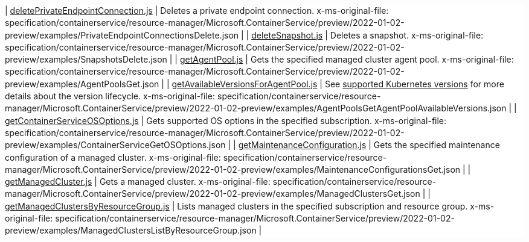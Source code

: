 | [deletePrivateEndpointConnection.js][deleteprivateendpointconnection]                                                             | Deletes a private endpoint connection. x-ms-original-file: specification/containerservice/resource-manager/Microsoft.ContainerService/preview/2022-01-02-preview/examples/PrivateEndpointConnectionsDelete.json                                                                                                                                                                                                                                                                                                                                     |
| [deleteSnapshot.js][deletesnapshot]                                                                                               | Deletes a snapshot. x-ms-original-file: specification/containerservice/resource-manager/Microsoft.ContainerService/preview/2022-01-02-preview/examples/SnapshotsDelete.json                                                                                                                                                                                                                                                                                                                                                                         |
| [getAgentPool.js][getagentpool]                                                                                                   | Gets the specified managed cluster agent pool. x-ms-original-file: specification/containerservice/resource-manager/Microsoft.ContainerService/preview/2022-01-02-preview/examples/AgentPoolsGet.json                                                                                                                                                                                                                                                                                                                                                |
| [getAvailableVersionsForAgentPool.js][getavailableversionsforagentpool]                                                           | See [supported Kubernetes versions](https://docs.microsoft.com/azure/aks/supported-kubernetes-versions) for more details about the version lifecycle. x-ms-original-file: specification/containerservice/resource-manager/Microsoft.ContainerService/preview/2022-01-02-preview/examples/AgentPoolsGetAgentPoolAvailableVersions.json                                                                                                                                                                                                               |
| [getContainerServiceOSOptions.js][getcontainerserviceosoptions]                                                                   | Gets supported OS options in the specified subscription. x-ms-original-file: specification/containerservice/resource-manager/Microsoft.ContainerService/preview/2022-01-02-preview/examples/ContainerServiceGetOSOptions.json                                                                                                                                                                                                                                                                                                                       |
| [getMaintenanceConfiguration.js][getmaintenanceconfiguration]                                                                     | Gets the specified maintenance configuration of a managed cluster. x-ms-original-file: specification/containerservice/resource-manager/Microsoft.ContainerService/preview/2022-01-02-preview/examples/MaintenanceConfigurationsGet.json                                                                                                                                                                                                                                                                                                             |
| [getManagedCluster.js][getmanagedcluster]                                                                                         | Gets a managed cluster. x-ms-original-file: specification/containerservice/resource-manager/Microsoft.ContainerService/preview/2022-01-02-preview/examples/ManagedClustersGet.json                                                                                                                                                                                                                                                                                                                                                                  |
| [getManagedClustersByResourceGroup.js][getmanagedclustersbyresourcegroup]                                                         | Lists managed clusters in the specified subscription and resource group. x-ms-original-file: specification/containerservice/resource-manager/Microsoft.ContainerService/preview/2022-01-02-preview/examples/ManagedClustersListByResourceGroup.json                                                                                                                                                                                                                                                                                                 |

[associateagentpoolwithcapacityreservationgroup]: https://github.com/Azure/azure-sdk-for-js/blob/main/sdk/containerservice/arm-containerservice/samples/v15-beta/javascript/associateAgentPoolWithCapacityReservationGroup.js
[associatemanagedclusterwithcapacityreservationgroup]: https://github.com/Azure/azure-sdk-for-js/blob/main/sdk/containerservice/arm-containerservice/samples/v15-beta/javascript/associateManagedClusterWithCapacityReservationGroup.js
[commandfailedresult]: https://github.com/Azure/azure-sdk-for-js/blob/main/sdk/containerservice/arm-containerservice/samples/v15-beta/javascript/commandFailedResult.js
[commandsucceedresult]: https://github.com/Azure/azure-sdk-for-js/blob/main/sdk/containerservice/arm-containerservice/samples/v15-beta/javascript/commandSucceedResult.js
[createagentpoolusinganagentpoolsnapshot]: https://github.com/Azure/azure-sdk-for-js/blob/main/sdk/containerservice/arm-containerservice/samples/v15-beta/javascript/createAgentPoolUsingAnAgentPoolSnapshot.js
[createagentpoolwithdedicatedhostgroup]: https://github.com/Azure/azure-sdk-for-js/blob/main/sdk/containerservice/arm-containerservice/samples/v15-beta/javascript/createAgentPoolWithDedicatedHostGroup.js
[createagentpoolwithencryptionathostenabled]: https://github.com/Azure/azure-sdk-for-js/blob/main/sdk/containerservice/arm-containerservice/samples/v15-beta/javascript/createAgentPoolWithEncryptionAtHostEnabled.js
[createagentpoolwithephemeralosdisk]: https://github.com/Azure/azure-sdk-for-js/blob/main/sdk/containerservice/arm-containerservice/samples/v15-beta/javascript/createAgentPoolWithEphemeralOSDisk.js
[createagentpoolwithfipsenabledos]: https://github.com/Azure/azure-sdk-for-js/blob/main/sdk/containerservice/arm-containerservice/samples/v15-beta/javascript/createAgentPoolWithFipsEnabledOS.js
[createagentpoolwithgpumig]: https://github.com/Azure/azure-sdk-for-js/blob/main/sdk/containerservice/arm-containerservice/samples/v15-beta/javascript/createAgentPoolWithGpumig.js
[createagentpoolwithkrustletandthewasiruntime]: https://github.com/Azure/azure-sdk-for-js/blob/main/sdk/containerservice/arm-containerservice/samples/v15-beta/javascript/createAgentPoolWithKrustletAndTheWasiRuntime.js
[createagentpoolwithkubeletconfigandlinuxosconfig]: https://github.com/Azure/azure-sdk-for-js/blob/main/sdk/containerservice/arm-containerservice/samples/v15-beta/javascript/createAgentPoolWithKubeletConfigAndLinuxOSConfig.js
[createagentpoolwithmessageoftheday]: https://github.com/Azure/azure-sdk-for-js/blob/main/sdk/containerservice/arm-containerservice/samples/v15-beta/javascript/createAgentPoolWithMessageOfTheDay.js
[createagentpoolwithossku]: https://github.com/Azure/azure-sdk-for-js/blob/main/sdk/containerservice/arm-containerservice/samples/v15-beta/javascript/createAgentPoolWithOssku.js
[createagentpoolwithppg]: https://github.com/Azure/azure-sdk-for-js/blob/main/sdk/containerservice/arm-containerservice/samples/v15-beta/javascript/createAgentPoolWithPpg.js
[createagentpoolwithultrassdenabled]: https://github.com/Azure/azure-sdk-for-js/blob/main/sdk/containerservice/arm-containerservice/samples/v15-beta/javascript/createAgentPoolWithUltraSsdEnabled.js
[createmanagedclusterusinganagentpoolsnapshot]: https://github.com/Azure/azure-sdk-for-js/blob/main/sdk/containerservice/arm-containerservice/samples/v15-beta/javascript/createManagedClusterUsingAnAgentPoolSnapshot.js
[createmanagedclusterwithaksmanagednatgatewayasoutboundtype]: https://github.com/Azure/azure-sdk-for-js/blob/main/sdk/containerservice/arm-containerservice/samples/v15-beta/javascript/createManagedClusterWithAksManagedNatGatewayAsOutboundType.js
[createmanagedclusterwithdedicatedhostgroup]: https://github.com/Azure/azure-sdk-for-js/blob/main/sdk/containerservice/arm-containerservice/samples/v15-beta/javascript/createManagedClusterWithDedicatedHostGroup.js
[createmanagedclusterwithencryptionathostenabled]: https://github.com/Azure/azure-sdk-for-js/blob/main/sdk/containerservice/arm-containerservice/samples/v15-beta/javascript/createManagedClusterWithEncryptionAtHostEnabled.js
[createmanagedclusterwithfipsenabledos]: https://github.com/Azure/azure-sdk-for-js/blob/main/sdk/containerservice/arm-containerservice/samples/v15-beta/javascript/createManagedClusterWithFipsEnabledOS.js
[createmanagedclusterwithgpumig]: https://github.com/Azure/azure-sdk-for-js/blob/main/sdk/containerservice/arm-containerservice/samples/v15-beta/javascript/createManagedClusterWithGpumig.js
[createmanagedclusterwithhttpproxyconfigured]: https://github.com/Azure/azure-sdk-for-js/blob/main/sdk/containerservice/arm-containerservice/samples/v15-beta/javascript/createManagedClusterWithHttpProxyConfigured.js
[createmanagedclusterwithnodepublicipprefix]: https://github.com/Azure/azure-sdk-for-js/blob/main/sdk/containerservice/arm-containerservice/samples/v15-beta/javascript/createManagedClusterWithNodePublicIPPrefix.js
[createmanagedclusterwithossku]: https://github.com/Azure/azure-sdk-for-js/blob/main/sdk/containerservice/arm-containerservice/samples/v15-beta/javascript/createManagedClusterWithOssku.js
[createmanagedclusterwithpodidentityenabled]: https://github.com/Azure/azure-sdk-for-js/blob/main/sdk/containerservice/arm-containerservice/samples/v15-beta/javascript/createManagedClusterWithPodIdentityEnabled.js
[createmanagedclusterwithppg]: https://github.com/Azure/azure-sdk-for-js/blob/main/sdk/containerservice/arm-containerservice/samples/v15-beta/javascript/createManagedClusterWithPpg.js
[createmanagedclusterwithruncommanddisabled]: https://github.com/Azure/azure-sdk-for-js/blob/main/sdk/containerservice/arm-containerservice/samples/v15-beta/javascript/createManagedClusterWithRunCommandDisabled.js
[createmanagedclusterwithsecurityprofileconfigured]: https://github.com/Azure/azure-sdk-for-js/blob/main/sdk/containerservice/arm-containerservice/samples/v15-beta/javascript/createManagedClusterWithSecurityProfileConfigured.js
[createmanagedclusterwithultrassdenabled]: https://github.com/Azure/azure-sdk-for-js/blob/main/sdk/containerservice/arm-containerservice/samples/v15-beta/javascript/createManagedClusterWithUltraSsdEnabled.js
[createmanagedclusterwithuserassignednatgatewayasoutboundtype]: https://github.com/Azure/azure-sdk-for-js/blob/main/sdk/containerservice/arm-containerservice/samples/v15-beta/javascript/createManagedClusterWithUserAssignedNatGatewayAsOutboundType.js
[createmanagedprivateclusterwithfqdnsubdomainspecified]: https://github.com/Azure/azure-sdk-for-js/blob/main/sdk/containerservice/arm-containerservice/samples/v15-beta/javascript/createManagedPrivateClusterWithFqdnSubdomainSpecified.js
[createmanagedprivateclusterwithpublicfqdnspecified]: https://github.com/Azure/azure-sdk-for-js/blob/main/sdk/containerservice/arm-containerservice/samples/v15-beta/javascript/createManagedPrivateClusterWithPublicFqdnSpecified.js
[createorupdateaadmanagedclusterwithenableazurerbac]: https://github.com/Azure/azure-sdk-for-js/blob/main/sdk/containerservice/arm-containerservice/samples/v15-beta/javascript/createOrUpdateAadManagedClusterWithEnableAzureRbac.js
[createorupdateagentpool]: https://github.com/Azure/azure-sdk-for-js/blob/main/sdk/containerservice/arm-containerservice/samples/v15-beta/javascript/createOrUpdateAgentPool.js
[createorupdatemaintenanceconfiguration]: https://github.com/Azure/azure-sdk-for-js/blob/main/sdk/containerservice/arm-containerservice/samples/v15-beta/javascript/createOrUpdateMaintenanceConfiguration.js
[createorupdatemanagedcluster]: https://github.com/Azure/azure-sdk-for-js/blob/main/sdk/containerservice/arm-containerservice/samples/v15-beta/javascript/createOrUpdateManagedCluster.js
[createorupdatemanagedclusterwithdualstacknetworking]: https://github.com/Azure/azure-sdk-for-js/blob/main/sdk/containerservice/arm-containerservice/samples/v15-beta/javascript/createOrUpdateManagedClusterWithDualStackNetworking.js
[createorupdatemanagedclusterwithenableahub]: https://github.com/Azure/azure-sdk-for-js/blob/main/sdk/containerservice/arm-containerservice/samples/v15-beta/javascript/createOrUpdateManagedClusterWithEnableAhub.js
[createorupdatemanagedclusterwithenablenamespaceresources]: https://github.com/Azure/azure-sdk-for-js/blob/main/sdk/containerservice/arm-containerservice/samples/v15-beta/javascript/createOrUpdateManagedClusterWithEnableNamespaceResources.js
[createorupdatemanagedclusterwithwindowsgmsaenabled]: https://github.com/Azure/azure-sdk-for-js/blob/main/sdk/containerservice/arm-containerservice/samples/v15-beta/javascript/createOrUpdateManagedClusterWithWindowsGMsaEnabled.js
[createorupdatesnapshot]: https://github.com/Azure/azure-sdk-for-js/blob/main/sdk/containerservice/arm-containerservice/samples/v15-beta/javascript/createOrUpdateSnapshot.js
[createspotagentpool]: https://github.com/Azure/azure-sdk-for-js/blob/main/sdk/containerservice/arm-containerservice/samples/v15-beta/javascript/createSpotAgentPool.js
[deleteagentpool]: https://github.com/Azure/azure-sdk-for-js/blob/main/sdk/containerservice/arm-containerservice/samples/v15-beta/javascript/deleteAgentPool.js
[deletemaintenanceconfiguration]: https://github.com/Azure/azure-sdk-for-js/blob/main/sdk/containerservice/arm-containerservice/samples/v15-beta/javascript/deleteMaintenanceConfiguration.js
[deletemanagedcluster]: https://github.com/Azure/azure-sdk-for-js/blob/main/sdk/containerservice/arm-containerservice/samples/v15-beta/javascript/deleteManagedCluster.js
[deleteprivateendpointconnection]: https://github.com/Azure/azure-sdk-for-js/blob/main/sdk/containerservice/arm-containerservice/samples/v15-beta/javascript/deletePrivateEndpointConnection.js
[deletesnapshot]: https://github.com/Azure/azure-sdk-for-js/blob/main/sdk/containerservice/arm-containerservice/samples/v15-beta/javascript/deleteSnapshot.js
[getagentpool]: https://github.com/Azure/azure-sdk-for-js/blob/main/sdk/containerservice/arm-containerservice/samples/v15-beta/javascript/getAgentPool.js
[getavailableversionsforagentpool]: https://github.com/Azure/azure-sdk-for-js/blob/main/sdk/containerservice/arm-containerservice/samples/v15-beta/javascript/getAvailableVersionsForAgentPool.js
[getcontainerserviceosoptions]: https://github.com/Azure/azure-sdk-for-js/blob/main/sdk/containerservice/arm-containerservice/samples/v15-beta/javascript/getContainerServiceOSOptions.js
[getmaintenanceconfiguration]: https://github.com/Azure/azure-sdk-for-js/blob/main/sdk/containerservice/arm-containerservice/samples/v15-beta/javascript/getMaintenanceConfiguration.js
[getmanagedcluster]: https://github.com/Azure/azure-sdk-for-js/blob/main/sdk/containerservice/arm-containerservice/samples/v15-beta/javascript/getManagedCluster.js
[getmanagedclustersbyresourcegroup]: https://github.com/Azure/azure-sdk-for-js/blob/main/sdk/containerservice/arm-containerservice/samples/v15-beta/javascript/getManagedClustersByResourceGroup.js
[getprivateendpointconnection]: https://github.com/Azure/azure-sdk-for-js/blob/main/sdk/containerservice/arm-containerservice/samples/v15-beta/javascript/getPrivateEndpointConnection.js
[getsnapshot]: https://github.com/Azure/azure-sdk-for-js/blob/main/sdk/containerservice/arm-containerservice/samples/v15-beta/javascript/getSnapshot.js
[getupgradeprofileforagentpool]: https://github.com/Azure/azure-sdk-for-js/blob/main/sdk/containerservice/arm-containerservice/samples/v15-beta/javascript/getUpgradeProfileForAgentPool.js
[getupgradeprofileformanagedcluster]: https://github.com/Azure/azure-sdk-for-js/blob/main/sdk/containerservice/arm-containerservice/samples/v15-beta/javascript/getUpgradeProfileForManagedCluster.js
[listagentpoolsbymanagedcluster]: https://github.com/Azure/azure-sdk-for-js/blob/main/sdk/containerservice/arm-containerservice/samples/v15-beta/javascript/listAgentPoolsByManagedCluster.js
[listavailableoperationsforthecontainerserviceresourceprovider]: https://github.com/Azure/azure-sdk-for-js/blob/main/sdk/containerservice/arm-containerservice/samples/v15-beta/javascript/listAvailableOperationsForTheContainerServiceResourceProvider.js
[listmaintenanceconfigurationsbymanagedcluster]: https://github.com/Azure/azure-sdk-for-js/blob/main/sdk/containerservice/arm-containerservice/samples/v15-beta/javascript/listMaintenanceConfigurationsByManagedCluster.js
[listmanagedclusters]: https://github.com/Azure/azure-sdk-for-js/blob/main/sdk/containerservice/arm-containerservice/samples/v15-beta/javascript/listManagedClusters.js
[listoutboundnetworkdependenciesendpointsbymanagedcluster]: https://github.com/Azure/azure-sdk-for-js/blob/main/sdk/containerservice/arm-containerservice/samples/v15-beta/javascript/listOutboundNetworkDependenciesEndpointsByManagedCluster.js
[listprivateendpointconnectionsbymanagedcluster]: https://github.com/Azure/azure-sdk-for-js/blob/main/sdk/containerservice/arm-containerservice/samples/v15-beta/javascript/listPrivateEndpointConnectionsByManagedCluster.js
[listprivatelinkresourcesbymanagedcluster]: https://github.com/Azure/azure-sdk-for-js/blob/main/sdk/containerservice/arm-containerservice/samples/v15-beta/javascript/listPrivateLinkResourcesByManagedCluster.js
[listsnapshots]: https://github.com/Azure/azure-sdk-for-js/blob/main/sdk/containerservice/arm-containerservice/samples/v15-beta/javascript/listSnapshots.js
[listsnapshotsbyresourcegroup]: https://github.com/Azure/azure-sdk-for-js/blob/main/sdk/containerservice/arm-containerservice/samples/v15-beta/javascript/listSnapshotsByResourceGroup.js
[resetaadprofile]: https://github.com/Azure/azure-sdk-for-js/blob/main/sdk/containerservice/arm-containerservice/samples/v15-beta/javascript/resetAadProfile.js
[resetserviceprincipalprofile]: https://github.com/Azure/azure-sdk-for-js/blob/main/sdk/containerservice/arm-containerservice/samples/v15-beta/javascript/resetServicePrincipalProfile.js
[resolvetheprivatelinkserviceidformanagedcluster]: https://github.com/Azure/azure-sdk-for-js/blob/main/sdk/containerservice/arm-containerservice/samples/v15-beta/javascript/resolveThePrivateLinkServiceIdForManagedCluster.js
[rotateclustercertificates]: https://github.com/Azure/azure-sdk-for-js/blob/main/sdk/containerservice/arm-containerservice/samples/v15-beta/javascript/rotateClusterCertificates.js
[startagentpool]: https://github.com/Azure/azure-sdk-for-js/blob/main/sdk/containerservice/arm-containerservice/samples/v15-beta/javascript/startAgentPool.js
[startmanagedcluster]: https://github.com/Azure/azure-sdk-for-js/blob/main/sdk/containerservice/arm-containerservice/samples/v15-beta/javascript/startManagedCluster.js
[stopagentpool]: https://github.com/Azure/azure-sdk-for-js/blob/main/sdk/containerservice/arm-containerservice/samples/v15-beta/javascript/stopAgentPool.js
[stopmanagedcluster]: https://github.com/Azure/azure-sdk-for-js/blob/main/sdk/containerservice/arm-containerservice/samples/v15-beta/javascript/stopManagedCluster.js
[submitnewcommand]: https://github.com/Azure/azure-sdk-for-js/blob/main/sdk/containerservice/arm-containerservice/samples/v15-beta/javascript/submitNewCommand.js
[updateagentpool]: https://github.com/Azure/azure-sdk-for-js/blob/main/sdk/containerservice/arm-containerservice/samples/v15-beta/javascript/updateAgentPool.js
[updatemanagedclustertags]: https://github.com/Azure/azure-sdk-for-js/blob/main/sdk/containerservice/arm-containerservice/samples/v15-beta/javascript/updateManagedClusterTags.js
[updateprivateendpointconnection]: https://github.com/Azure/azure-sdk-for-js/blob/main/sdk/containerservice/arm-containerservice/samples/v15-beta/javascript/updatePrivateEndpointConnection.js
[updatesnapshottags]: https://github.com/Azure/azure-sdk-for-js/blob/main/sdk/containerservice/arm-containerservice/samples/v15-beta/javascript/updateSnapshotTags.js
[upgradeagentpoolnodeimageversion]: https://github.com/Azure/azure-sdk-for-js/blob/main/sdk/containerservice/arm-containerservice/samples/v15-beta/javascript/upgradeAgentPoolNodeImageVersion.js
[apiref]: https://docs.microsoft.com/javascript/api/@azure/arm-containerservice?view=azure-node-preview
[freesub]: https://azure.microsoft.com/free/
[package]: https://github.com/Azure/azure-sdk-for-js/tree/main/sdk/containerservice/arm-containerservice/README.md